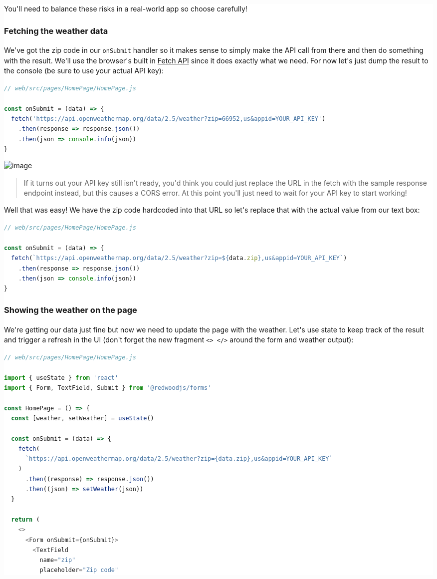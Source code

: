 You'll need to balance these risks in a real-world app so choose carefully!

### Fetching the weather data

We've got the zip code in our `onSubmit` handler so it makes sense to simply make the API call from there and then do something with the result. We'll use the browser's built in [Fetch API](https://developer.mozilla.org/en-US/docs/Web/API/Fetch_API) since it does exactly what we need. For now let's just dump the result to the console (be sure to use your actual API key):

```javascript
// web/src/pages/HomePage/HomePage.js

const onSubmit = (data) => {
  fetch('https://api.openweathermap.org/data/2.5/weather?zip=66952,us&appid=YOUR_API_KEY')
    .then(response => response.json())
    .then(json => console.info(json))
}
```

![image](https://user-images.githubusercontent.com/300/79379271-858df280-7f13-11ea-97f0-5020f875170d.png)

> If it turns out your API key still isn't ready, you'd think you could just replace the URL in the fetch with the sample response endpoint instead, but this causes a CORS error. At this point you'll just need to wait for your API key to start working!

Well that was easy! We have the zip code hardcoded into that URL so let's replace that with the actual value from our text box:

```javascript
// web/src/pages/HomePage/HomePage.js

const onSubmit = (data) => {
  fetch(`https://api.openweathermap.org/data/2.5/weather?zip=${data.zip},us&appid=YOUR_API_KEY`)
    .then(response => response.json())
    .then(json => console.info(json))
}
```

### Showing the weather on the page

We're getting our data just fine but now we need to update the page with the weather. Let's use state to keep track of the result and trigger a refresh in the UI (don't forget the new fragment `<> </>` around the form and weather output):

```javascript
// web/src/pages/HomePage/HomePage.js

import { useState } from 'react'
import { Form, TextField, Submit } from '@redwoodjs/forms'

const HomePage = () => {
  const [weather, setWeather] = useState()

  const onSubmit = (data) => {
    fetch(
      `https://api.openweathermap.org/data/2.5/weather?zip={data.zip},us&appid=YOUR_API_KEY`
    )
      .then((response) => response.json())
      .then((json) => setWeather(json))
  }

  return (
    <>
      <Form onSubmit={onSubmit}>
        <TextField
          name="zip"
          placeholder="Zip code"
```